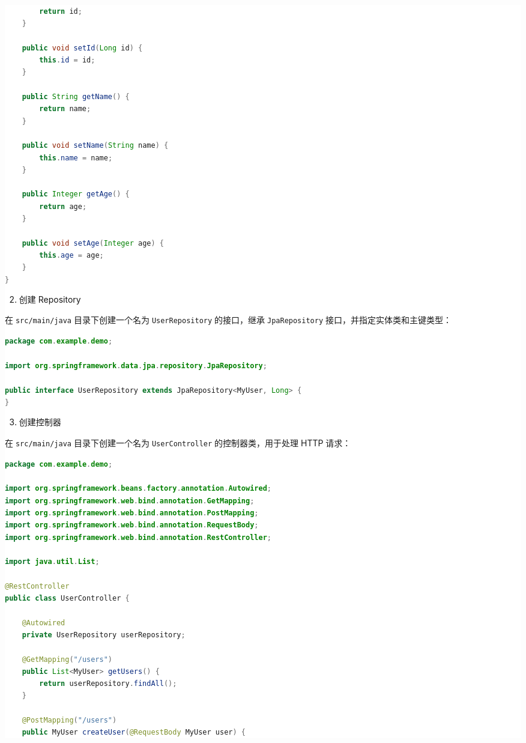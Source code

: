 ```java
        return id;
    }

    public void setId(Long id) {
        this.id = id;
    }

    public String getName() {
        return name;
    }

    public void setName(String name) {
        this.name = name;
    }

    public Integer getAge() {
        return age;
    }

    public void setAge(Integer age) {
        this.age = age;
    }
}
```

2. 创建 Repository

在 `src/main/java` 目录下创建一个名为 `UserRepository` 的接口，继承 `JpaRepository` 接口，并指定实体类和主键类型：

```java
package com.example.demo;

import org.springframework.data.jpa.repository.JpaRepository;

public interface UserRepository extends JpaRepository<MyUser, Long> {
}
```

3. 创建控制器

在 `src/main/java` 目录下创建一个名为 `UserController` 的控制器类，用于处理 HTTP 请求：

```java
package com.example.demo;

import org.springframework.beans.factory.annotation.Autowired;
import org.springframework.web.bind.annotation.GetMapping;
import org.springframework.web.bind.annotation.PostMapping;
import org.springframework.web.bind.annotation.RequestBody;
import org.springframework.web.bind.annotation.RestController;

import java.util.List;

@RestController
public class UserController {

    @Autowired
    private UserRepository userRepository;

    @GetMapping("/users")
    public List<MyUser> getUsers() {
        return userRepository.findAll();
    }

    @PostMapping("/users")
    public MyUser createUser(@RequestBody MyUser user) {
```